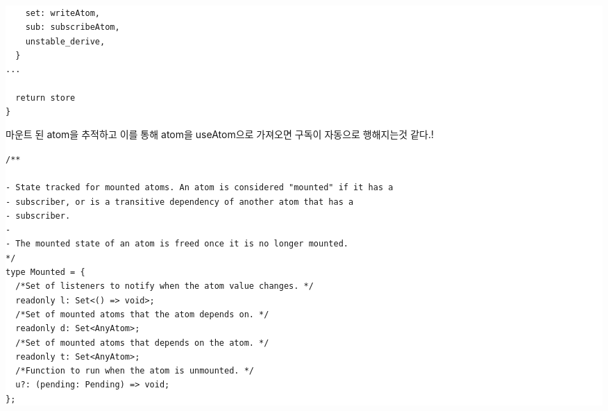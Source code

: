 ```tsx
    set: writeAtom,
    sub: subscribeAtom,
    unstable_derive,
  }
...

  return store
}

```

마운트 된 atom을 추적하고 이를 통해 atom을 useAtom으로 가져오면 구독이 자동으로 행해지는것 같다.!

```tsx
/**

- State tracked for mounted atoms. An atom is considered "mounted" if it has a
- subscriber, or is a transitive dependency of another atom that has a
- subscriber.
- 
- The mounted state of an atom is freed once it is no longer mounted.
*/
type Mounted = {
  /*Set of listeners to notify when the atom value changes. */
  readonly l: Set<() => void>;
  /*Set of mounted atoms that the atom depends on. */
  readonly d: Set<AnyAtom>;
  /*Set of mounted atoms that depends on the atom. */
  readonly t: Set<AnyAtom>;
  /*Function to run when the atom is unmounted. */
  u?: (pending: Pending) => void;
};
```
